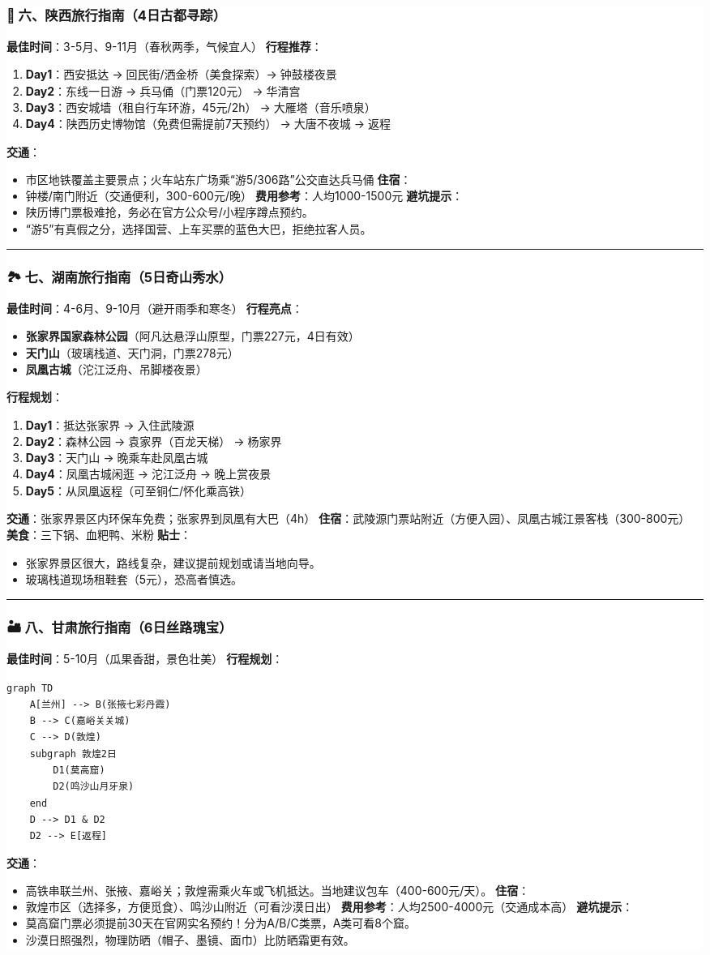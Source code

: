 ### 🏺 六、陕西旅行指南（4日古都寻踪）
**最佳时间**：3-5月、9-11月（春秋两季，气候宜人）
**行程推荐**：
1.  **Day1**：西安抵达 → 回民街/洒金桥（美食探索）→ 钟鼓楼夜景
2.  **Day2**：东线一日游 → 兵马俑（门票120元） → 华清宫
3.  **Day3**：西安城墙（租自行车环游，45元/2h） → 大雁塔（音乐喷泉）
4.  **Day4**：陕西历史博物馆（免费但需提前7天预约） → 大唐不夜城 → 返程

**交通**：
*   市区地铁覆盖主要景点；火车站东广场乘“游5/306路”公交直达兵马俑
**住宿**：
*   钟楼/南门附近（交通便利，300-600元/晚）
**费用参考**：人均1000-1500元
**避坑提示**：
*   陕历博门票极难抢，务必在官方公众号/小程序蹲点预约。
*   “游5”有真假之分，选择国营、上车买票的蓝色大巴，拒绝拉客人员。

---
### 🏞️ 七、湖南旅行指南（5日奇山秀水）
**最佳时间**：4-6月、9-10月（避开雨季和寒冬）
**行程亮点**：
*   **张家界国家森林公园**（阿凡达悬浮山原型，门票227元，4日有效）
*   **天门山**（玻璃栈道、天门洞，门票278元）
*   **凤凰古城**（沱江泛舟、吊脚楼夜景）

**行程规划**：
1.  **Day1**：抵达张家界 → 入住武陵源
2.  **Day2**：森林公园 → 袁家界（百龙天梯） → 杨家界
3.  **Day3**：天门山 → 晚乘车赴凤凰古城
4.  **Day4**：凤凰古城闲逛 → 沱江泛舟 → 晚上赏夜景
5.  **Day5**：从凤凰返程（可至铜仁/怀化乘高铁）

**交通**：张家界景区内环保车免费；张家界到凤凰有大巴（4h）
**住宿**：武陵源门票站附近（方便入园）、凤凰古城江景客栈（300-800元）
**美食**：三下锅、血粑鸭、米粉
**贴士**：
*   张家界景区很大，路线复杂，建议提前规划或请当地向导。
*   玻璃栈道现场租鞋套（5元），恐高者慎选。

---
### 🏜️ 八、甘肃旅行指南（6日丝路瑰宝）
**最佳时间**：5-10月（瓜果香甜，景色壮美）
**行程规划**：
```mermaid
graph TD
    A[兰州] --> B(张掖七彩丹霞)
    B --> C(嘉峪关关城)
    C --> D(敦煌)
    subgraph 敦煌2日
        D1(莫高窟)
        D2(鸣沙山月牙泉)
    end
    D --> D1 & D2
    D2 --> E[返程]
```
**交通**：
*   高铁串联兰州、张掖、嘉峪关；敦煌需乘火车或飞机抵达。当地建议包车（400-600元/天）。
**住宿**：
*   敦煌市区（选择多，方便觅食）、鸣沙山附近（可看沙漠日出）
**费用参考**：人均2500-4000元（交通成本高）
**避坑提示**：
*   莫高窟门票必须提前30天在官网实名预约！分为A/B/C类票，A类可看8个窟。
*   沙漠日照强烈，物理防晒（帽子、墨镜、面巾）比防晒霜更有效。
